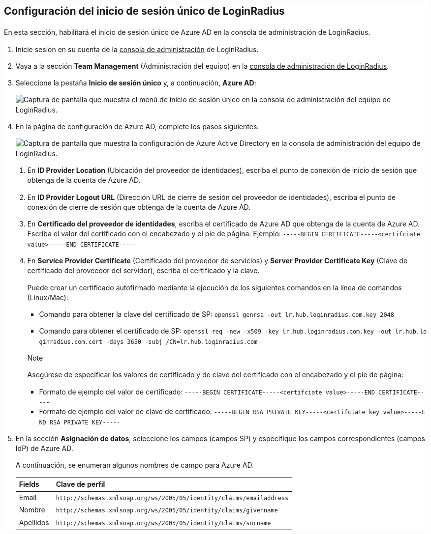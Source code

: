 ## <a name="configure-loginradius-sso"></a>Configuración del inicio de sesión único de LoginRadius

En esta sección, habilitará el inicio de sesión único de Azure AD en la consola de administración de LoginRadius.

1. Inicie sesión en su cuenta de la [consola de administración](https://adminconsole.loginradius.com/login) de LoginRadius.

2. Vaya a la sección **Team Management** (Administración del equipo) en la [consola de administración de LoginRadius](https://secure.loginradius.com/account/team).

3. Seleccione la pestaña **Inicio de sesión único** y, a continuación, **Azure AD**:

   ![Captura de pantalla que muestra el menú de inicio de sesión único en la consola de administración del equipo de LoginRadius.](./media/loginradius-tutorial/azure-ad.png)

4. En la página de configuración de Azure AD, complete los pasos siguientes:

   ![Captura de pantalla que muestra la configuración de Azure Active Directory en la consola de administración del equipo de LoginRadius.](./media/loginradius-tutorial/single-sign-on.png)

    1. En **ID Provider Location** (Ubicación del proveedor de identidades), escriba el punto de conexión de inicio de sesión que obtenga de la cuenta de Azure AD.

    1. En **ID Provider Logout URL** (Dirección URL de cierre de sesión del proveedor de identidades), escriba el punto de conexión de cierre de sesión que obtenga de la cuenta de Azure AD.
 
    1. En **Certificado del proveedor de identidades**, escriba el certificado de Azure AD que obtenga de la cuenta de Azure AD. Escriba el valor del certificado con el encabezado y el pie de página. Ejemplo: `-----BEGIN CERTIFICATE-----<certifciate value>-----END CERTIFICATE-----`

    1. En **Service Provider Certificate** (Certificado del proveedor de servicios) y **Server Provider Certificate Key** (Clave de certificado del proveedor del servidor), escriba el certificado y la clave. 

       Puede crear un certificado autofirmado mediante la ejecución de los siguientes comandos en la línea de comandos (Linux/Mac):

       - Comando para obtener la clave del certificado de SP: `openssl genrsa -out lr.hub.loginradius.com.key 2048`

       - Comando para obtener el certificado de SP: `openssl req -new -x509 -key lr.hub.loginradius.com.key -out lr.hub.loginradius.com.cert -days 3650 -subj /CN=lr.hub.loginradius.com`

       > [!NOTE]
       > Asegúrese de especificar los valores de certificado y de clave del certificado con el encabezado y el pie de página:
       > - Formato de ejemplo del valor de certificado: `-----BEGIN CERTIFICATE-----<certifciate value>-----END CERTIFICATE-----`
       > - Formato de ejemplo del valor de clave de certificado: `-----BEGIN RSA PRIVATE KEY-----<certifciate key value>-----END RSA PRIVATE KEY-----`

5. En la sección **Asignación de datos**, seleccione los campos (campos SP) y especifique los campos correspondientes (campos IdP) de Azure AD.

    A continuación, se enumeran algunos nombres de campo para Azure AD.

    | Fields    | Clave de perfil                                                          |
    | --------- | -------------------------------------------------------------------- |
    | Email     | `http://schemas.xmlsoap.org/ws/2005/05/identity/claims/emailaddress` |
    | Nombre | `http://schemas.xmlsoap.org/ws/2005/05/identity/claims/givenname`    |
    | Apellidos  | `http://schemas.xmlsoap.org/ws/2005/05/identity/claims/surname`      |
